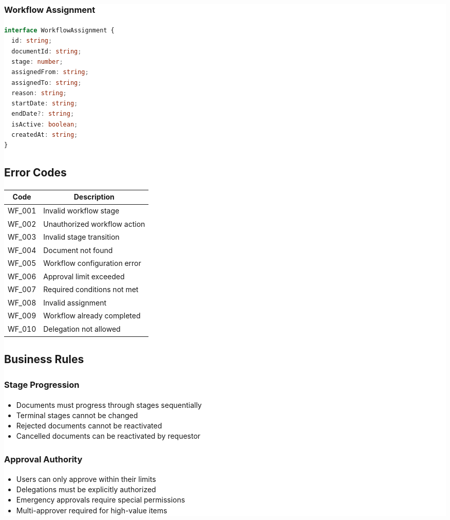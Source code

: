 ### Workflow Assignment
```typescript
interface WorkflowAssignment {
  id: string;
  documentId: string;
  stage: number;
  assignedFrom: string;
  assignedTo: string;
  reason: string;
  startDate: string;
  endDate?: string;
  isActive: boolean;
  createdAt: string;
}
```

## Error Codes

| Code | Description |
|------|-------------|
| WF_001 | Invalid workflow stage |
| WF_002 | Unauthorized workflow action |
| WF_003 | Invalid stage transition |
| WF_004 | Document not found |
| WF_005 | Workflow configuration error |
| WF_006 | Approval limit exceeded |
| WF_007 | Required conditions not met |
| WF_008 | Invalid assignment |
| WF_009 | Workflow already completed |
| WF_010 | Delegation not allowed |

## Business Rules

### Stage Progression
- Documents must progress through stages sequentially
- Terminal stages cannot be changed
- Rejected documents cannot be reactivated
- Cancelled documents can be reactivated by requestor

### Approval Authority
- Users can only approve within their limits
- Delegations must be explicitly authorized
- Emergency approvals require special permissions
- Multi-approver required for high-value items
